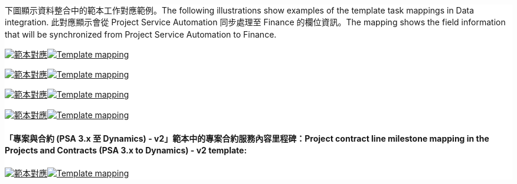 <span data-ttu-id="926f8-202">下圖顯示資料整合中的範本工作對應範例。</span><span class="sxs-lookup"><span data-stu-id="926f8-202">The following illustrations show examples of the template task mappings in Data integration.</span></span> <span data-ttu-id="926f8-203">此對應顯示會從 Project Service Automation 同步處理至 Finance 的欄位資訊。</span><span class="sxs-lookup"><span data-stu-id="926f8-203">The mapping shows the field information that will be synchronized from Project Service Automation to Finance.</span></span>

<span data-ttu-id="926f8-204">[![範本對應](./media/ProjectContractTemplateMapping.JPG)](./media/ProjectContractTemplateMapping.JPG)</span><span class="sxs-lookup"><span data-stu-id="926f8-204">[![Template mapping](./media/ProjectContractTemplateMapping.JPG)](./media/ProjectContractTemplateMapping.JPG)</span></span>

<span data-ttu-id="926f8-205">[![範本對應](./media/ProjectTemplateMapping.JPG)](./media/ProjectTemplateMapping.JPG)</span><span class="sxs-lookup"><span data-stu-id="926f8-205">[![Template mapping](./media/ProjectTemplateMapping.JPG)](./media/ProjectTemplateMapping.JPG)</span></span>

<span data-ttu-id="926f8-206">[![範本對應](./media/ProjectContractLinesMapping.JPG)](./media/ProjectContractLinesMapping.JPG)</span><span class="sxs-lookup"><span data-stu-id="926f8-206">[![Template mapping](./media/ProjectContractLinesMapping.JPG)](./media/ProjectContractLinesMapping.JPG)</span></span>

<span data-ttu-id="926f8-207">[![範本對應](./media/ProjectContractLineMilestonesMapping.JPG)](./media/ProjectContractLineMilestonesMapping.JPG)</span><span class="sxs-lookup"><span data-stu-id="926f8-207">[![Template mapping](./media/ProjectContractLineMilestonesMapping.JPG)](./media/ProjectContractLineMilestonesMapping.JPG)</span></span>

#### <a name="project-contract-line-milestone-mapping-in-the-projects-and-contracts-psa-3x-to-dynamics---v2-template"></a><span data-ttu-id="926f8-208">「專案與合約 (PSA 3.x 至 Dynamics) - v2」範本中的專案合約服務內容里程碑：</span><span class="sxs-lookup"><span data-stu-id="926f8-208">Project contract line milestone mapping in the Projects and Contracts (PSA 3.x to Dynamics) - v2 template:</span></span>

<span data-ttu-id="926f8-209">[![範本對應](./media/ProjectContractLineMilestoneMapping_v2.jpg)](./media/ProjectContractLineMilestoneMapping_v2.jpg)</span><span class="sxs-lookup"><span data-stu-id="926f8-209">[![Template mapping](./media/ProjectContractLineMilestoneMapping_v2.jpg)](./media/ProjectContractLineMilestoneMapping_v2.jpg)</span></span>
